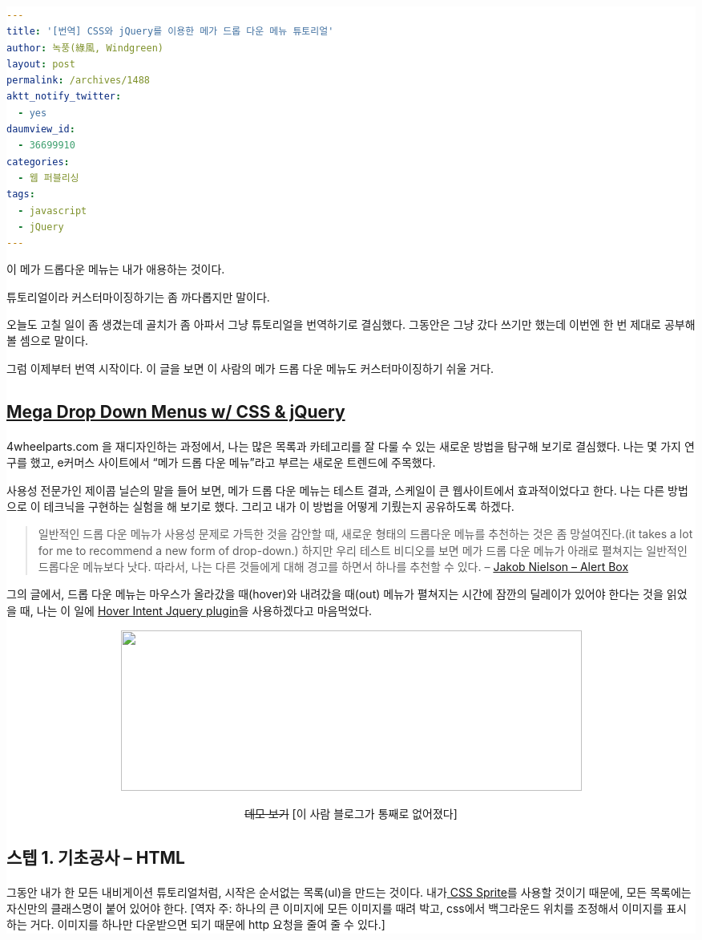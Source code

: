 ```yaml
---
title: '[번역] CSS와 jQuery를 이용한 메가 드롭 다운 메뉴 튜토리얼'
author: 녹풍(綠風, Windgreen)
layout: post
permalink: /archives/1488
aktt_notify_twitter:
  - yes
daumview_id:
  - 36699910
categories:
  - 웹 퍼블리싱
tags:
  - javascript
  - jQuery
---
```

이 메가 드롭다운 메뉴는 내가 애용하는 것이다.

튜토리얼이라 커스터마이징하기는 좀 까다롭지만 말이다.

오늘도 고칠 일이 좀 생겼는데 골치가 좀 아파서 그냥 튜토리얼을 번역하기로 결심했다. 그동안은 그냥 갔다 쓰기만 했는데 이번엔 한 번 제대로 공부해 볼 셈으로 말이다.

그럼 이제부터 번역 시작이다. 이 글을 보면 이 사람의 메가 드롭 다운 메뉴도 커스터마이징하기 쉬울 거다.

## [Mega Drop Down Menus w/ CSS & jQuery][1]

4wheelparts.com 을 재디자인하는 과정에서, 나는 많은 목록과 카테고리를 잘 다룰 수 있는 새로운 방법을 탐구해 보기로 결심했다. 나는 몇 가지 연구를 했고, e커머스 사이트에서 &#8220;메가 드롭 다운 메뉴&#8221;라고 부르는 새로운 트렌드에 주목했다.

사용성 전문가인 제이콥 닐슨의 말을 들어 보면, 메가 드롭 다운 메뉴는 테스트 결과, 스케일이 큰 웹사이트에서 효과적이었다고 한다. 나는 다른 방법으로 이 테크닉을 구현하는 실험을 해 보기로 했다. 그리고 내가 이 방법을 어떻게 기뤘는지 공유하도록 하겠다.

> 일반적인 드롭 다운 메뉴가 사용성 문제로 가득한 것을 감안할 때, 새로운 형태의 드롭다운 메뉴를 추천하는 것은 좀 망설여진다.(it takes a lot for me to recommend a new form of drop-down.) 하지만 우리 테스트 비디오를 보면 메가 드롭 다운 메뉴가 아래로 펼쳐지는 일반적인 드롭다운 메뉴보다 낫다. 따라서, 나는 다른 것들에게 대해 경고를 하면서 하나를 추천할 수 있다. &#8211; [Jakob Nielson &#8211; Alert Box][2]

그의 글에서, 드롭 다운 메뉴는 마우스가 올라갔을 때(hover)와 내려갔을 때(out) 메뉴가 펼쳐지는 시간에 잠깐의 딜레이가 있어야 한다는 것을 읽었을 때, 나는 이 일에 [Hover Intent Jquery plugin][3]을 사용하겠다고 마음먹었다.

<p style="text-align: center;">
  <img class="aligncenter" src="http://dl.dropbox.com/u/15546257/blog/mytory/mega-dropdown-demo.jpg" alt="" width="575" height="200" />
</p>

<p style="text-align: center;">
  <del>데모 보기</del> [이 사람 블로그가 통째로 없어졌다]
</p>

## 스텝 1. 기초공사 &#8211; HTML

그동안 내가 한 모든 내비게이션 튜토리얼처럼, 시작은 순서없는 목록(ul)을 만드는 것이다. 내가[ CSS Sprite][4]를 사용할 것이기 때문에, 모든 목록에는 자신만의 클래스명이 붙어 있어야 한다. [역자 주: 하나의 큰 이미지에 모든 이미지를 때려 박고, css에서 백그라운드 위치를 조정해서 이미지를 표시하는 거다. 이미지를 하나만 다운받으면 되기 때문에 http 요청을 줄여 줄 수 있다.]


 [1]: http://neilkearney.net/welcome/mega-drop-down-menus-w-css-jquery/
 [2]: http://www.useit.com/alertbox/mega-dropdown-menus.html
 [3]: http://cherne.net/brian/resources/jquery.hoverIntent.html
 [4]: http://coding.smashingmagazine.com/2009/04/27/the-mystery-of-css-sprites-techniques-tools-and-tutorials/
 [5]: http://coding.smashingmagazine.com/2009/10/05/mastering-css-coding-getting-started/#CSS-Basics7
 [6]: http://jquery.com
 [7]: http://code.google.com/p/jqueryjs/downloads/detail?name=jquery-1.3.2.min.js&downloadBtn=
 [8]: http://feeds2.feedburner.com/sohtanaka
 [9]: http://feedburner.google.com/fb/a/mailverify?uri=sohtanaka